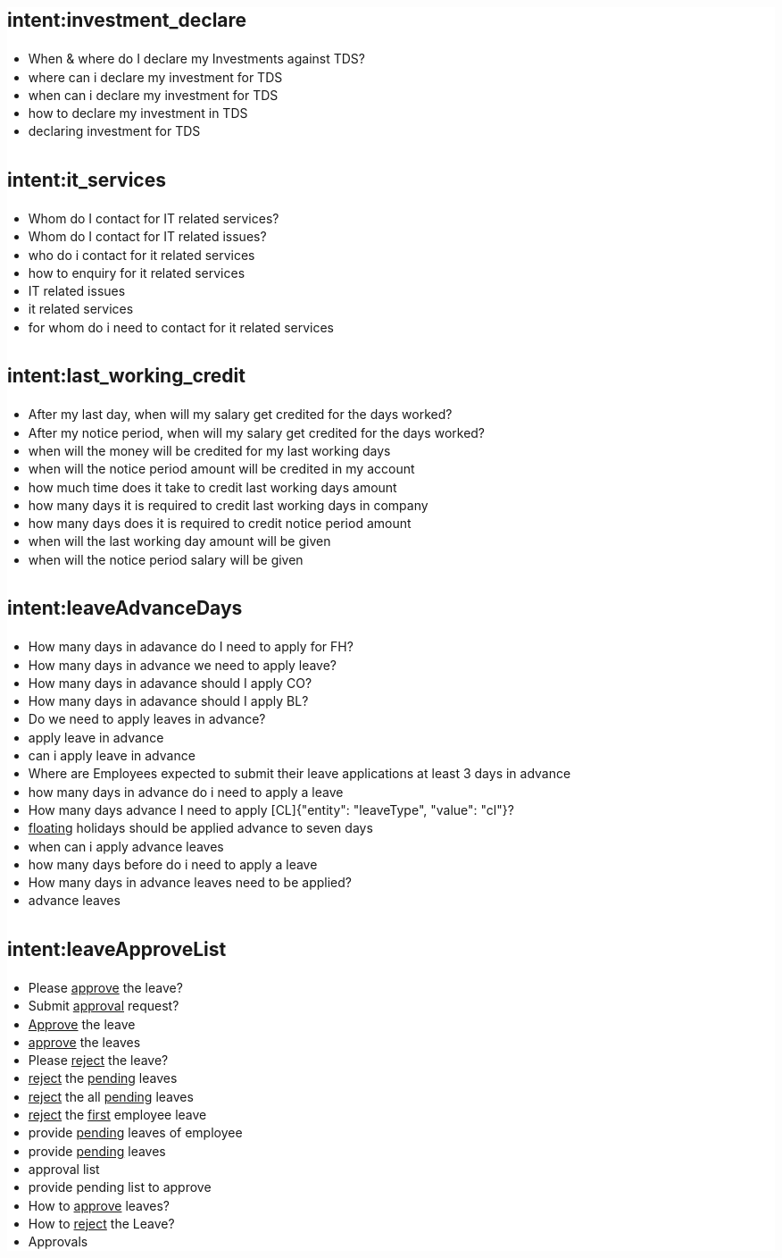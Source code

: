 ## intent:investment_declare
- When & where do I declare my Investments against TDS?
- where can i declare my investment for TDS
- when can i declare my investment for TDS
- how to declare my investment in TDS
- declaring investment for TDS

## intent:it_services
- Whom do I contact for IT related services?
- Whom do I contact for IT related issues?
- who do i contact for it related services
- how to enquiry for it related services
- IT related issues
- it related services
- for whom do i need to contact for it related services

## intent:last_working_credit
- After my last day, when will my salary get credited for the days worked?
- After my notice period, when will my salary get credited for the days worked?
- when will the money will be credited for my last working days
- when will the notice period amount  will be credited in my account
- how much time does it take to credit last working days amount
- how many days it is required to credit last working days in company
- how many days does it is required to credit notice period amount
- when will the last working day amount will be given
- when will the notice period salary will be given

## intent:leaveAdvanceDays
- How many days in adavance do I need to apply for FH?
- How many days in advance we need to apply leave?
- How many days in adavance should I apply CO?
- How many days in adavance should I apply BL?
- Do we need to apply leaves in advance?
- apply leave in advance
- can i apply leave in advance
- Where are Employees expected to submit their leave applications at least 3 days in advance
- how many days in advance do i need to apply a leave
- How many days advance I need to apply [CL]{"entity": "leaveType", "value": "cl"}?
- [floating](leaveType) holidays should be applied advance to seven days
- when can i apply advance leaves
- how many days before do i need to apply a leave
- How many days in advance leaves need to be applied?
- advance leaves

## intent:leaveApproveList
- Please [approve](leaveStatus) the leave?
- Submit [approval](leaveStatus) request?
- [Approve](leaveStatus) the leave
- [approve](leaveStatus) the leaves
- Please [reject](leaveStatus) the leave?
- [reject](leaveStatus) the [pending](leaveStatus) leaves
- [reject](leaveStatus) the all [pending](leaveStatus) leaves
- [reject](leaveStatus) the [first](number) employee leave
- provide [pending](leaveStatus) leaves of employee
- provide [pending](leaveStatus) leaves
- approval list
- provide pending list to approve
- How to [approve](leaveStatus) leaves?
- How to [reject](leaveStatus) the Leave?
- Approvals